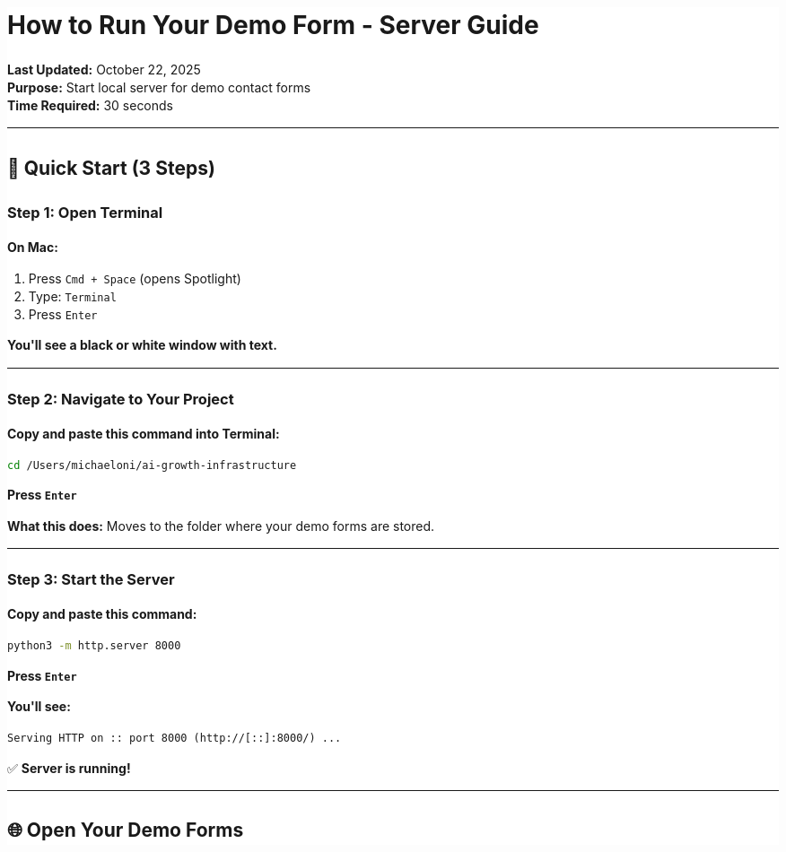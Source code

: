 # How to Run Your Demo Form - Server Guide

**Last Updated:** October 22, 2025  
**Purpose:** Start local server for demo contact forms  
**Time Required:** 30 seconds

---

## 🎯 Quick Start (3 Steps)

### **Step 1: Open Terminal**

**On Mac:**
1. Press `Cmd + Space` (opens Spotlight)
2. Type: `Terminal`
3. Press `Enter`

**You'll see a black or white window with text.**

---

### **Step 2: Navigate to Your Project**

**Copy and paste this command into Terminal:**

```bash
cd /Users/michaeloni/ai-growth-infrastructure
```

**Press `Enter`**

**What this does:** Moves to the folder where your demo forms are stored.

---

### **Step 3: Start the Server**

**Copy and paste this command:**

```bash
python3 -m http.server 8000
```

**Press `Enter`**

**You'll see:**
```
Serving HTTP on :: port 8000 (http://[::]:8000/) ...
```

✅ **Server is running!**

---

## 🌐 Open Your Demo Forms
